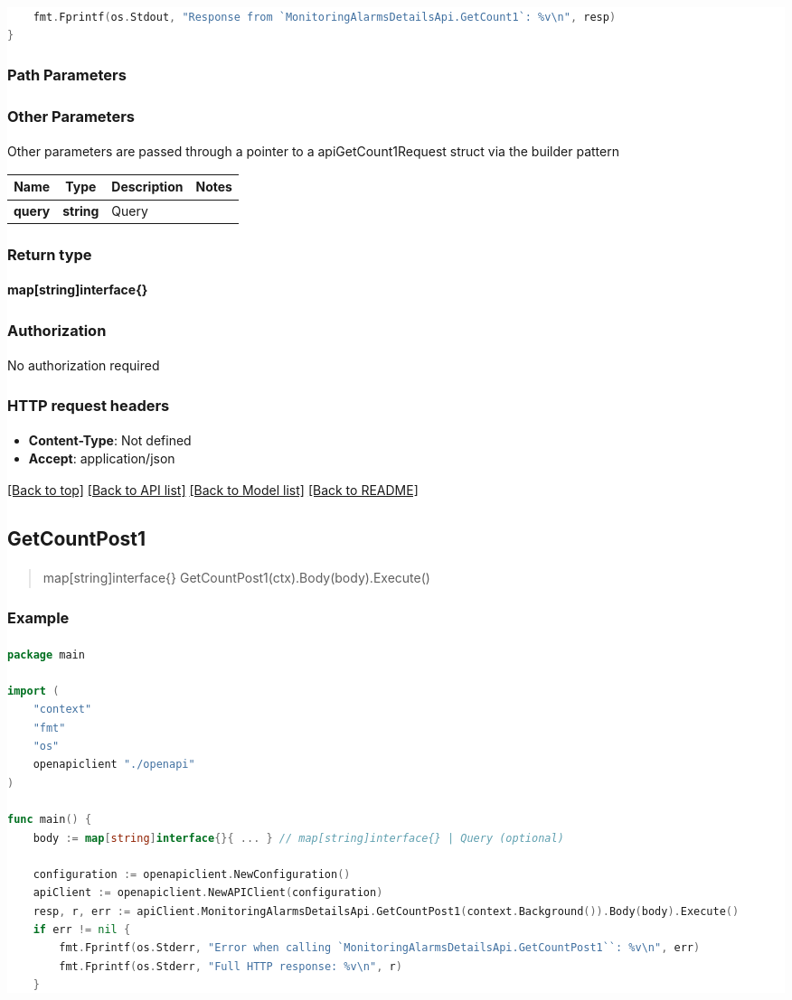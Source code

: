 ```go
    fmt.Fprintf(os.Stdout, "Response from `MonitoringAlarmsDetailsApi.GetCount1`: %v\n", resp)
}
```

### Path Parameters



### Other Parameters

Other parameters are passed through a pointer to a apiGetCount1Request struct via the builder pattern


Name | Type | Description  | Notes
------------- | ------------- | ------------- | -------------
 **query** | **string** | Query | 

### Return type

**map[string]interface{}**

### Authorization

No authorization required

### HTTP request headers

- **Content-Type**: Not defined
- **Accept**: application/json

[[Back to top]](#) [[Back to API list]](../README.md#documentation-for-api-endpoints)
[[Back to Model list]](../README.md#documentation-for-models)
[[Back to README]](../README.md)


## GetCountPost1

> map[string]interface{} GetCountPost1(ctx).Body(body).Execute()





### Example

```go
package main

import (
    "context"
    "fmt"
    "os"
    openapiclient "./openapi"
)

func main() {
    body := map[string]interface{}{ ... } // map[string]interface{} | Query (optional)

    configuration := openapiclient.NewConfiguration()
    apiClient := openapiclient.NewAPIClient(configuration)
    resp, r, err := apiClient.MonitoringAlarmsDetailsApi.GetCountPost1(context.Background()).Body(body).Execute()
    if err != nil {
        fmt.Fprintf(os.Stderr, "Error when calling `MonitoringAlarmsDetailsApi.GetCountPost1``: %v\n", err)
        fmt.Fprintf(os.Stderr, "Full HTTP response: %v\n", r)
    }
```